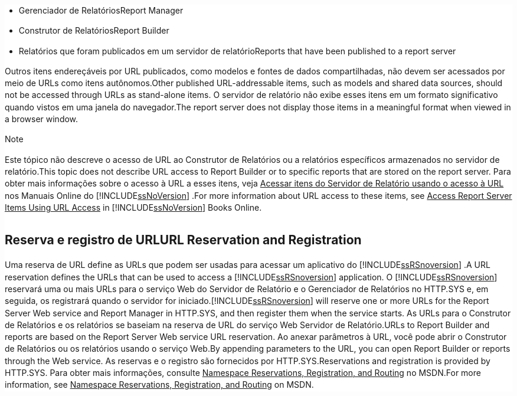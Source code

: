 -   <span data-ttu-id="74002-121">Gerenciador de Relatórios</span><span class="sxs-lookup"><span data-stu-id="74002-121">Report Manager</span></span>  
  
-   <span data-ttu-id="74002-122">Construtor de Relatórios</span><span class="sxs-lookup"><span data-stu-id="74002-122">Report Builder</span></span>  
  
-   <span data-ttu-id="74002-123">Relatórios que foram publicados em um servidor de relatório</span><span class="sxs-lookup"><span data-stu-id="74002-123">Reports that have been published to a report server</span></span>  
  
 <span data-ttu-id="74002-124">Outros itens endereçáveis por URL publicados, como modelos e fontes de dados compartilhadas, não devem ser acessados por meio de URLs como itens autônomos.</span><span class="sxs-lookup"><span data-stu-id="74002-124">Other published URL-addressable items, such as models and shared data sources, should not be accessed through URLs as stand-alone items.</span></span> <span data-ttu-id="74002-125">O servidor de relatório não exibe esses itens em um formato significativo quando vistos em uma janela do navegador.</span><span class="sxs-lookup"><span data-stu-id="74002-125">The report server does not display those items in a meaningful format when viewed in a browser window.</span></span>  
  
> [!NOTE]  
>  <span data-ttu-id="74002-126">Este tópico não descreve o acesso de URL ao Construtor de Relatórios ou a relatórios específicos armazenados no servidor de relatório.</span><span class="sxs-lookup"><span data-stu-id="74002-126">This topic does not describe URL access to Report Builder or to specific reports that are stored on the report server.</span></span> <span data-ttu-id="74002-127">Para obter mais informações sobre o acesso à URL a esses itens, veja [Acessar itens do Servidor de Relatório usando o acesso à URL](../access-report-server-items-using-url-access.md) nos Manuais Online do [!INCLUDE[ssNoVersion](../../includes/ssnoversion-md.md)] .</span><span class="sxs-lookup"><span data-stu-id="74002-127">For more information about URL access to these items, see [Access Report Server Items Using URL Access](../access-report-server-items-using-url-access.md) in [!INCLUDE[ssNoVersion](../../includes/ssnoversion-md.md)] Books Online.</span></span>  
  
##  <a name="url-reservation-and-registration"></a><a name="URLreservation"></a><span data-ttu-id="74002-128">Reserva e registro de URL</span><span class="sxs-lookup"><span data-stu-id="74002-128">URL Reservation and Registration</span></span>  
 <span data-ttu-id="74002-129">Uma reserva de URL define as URLs que podem ser usadas para acessar um aplicativo do [!INCLUDE[ssRSnoversion](../../includes/ssrsnoversion-md.md)] .</span><span class="sxs-lookup"><span data-stu-id="74002-129">A URL reservation defines the URLs that can be used to access a [!INCLUDE[ssRSnoversion](../../includes/ssrsnoversion-md.md)] application.</span></span> <span data-ttu-id="74002-130">O [!INCLUDE[ssRSnoversion](../../includes/ssrsnoversion-md.md)] reservará uma ou mais URLs para o serviço Web do Servidor de Relatório e o Gerenciador de Relatórios no HTTP.SYS e, em seguida, os registrará quando o servidor for iniciado.</span><span class="sxs-lookup"><span data-stu-id="74002-130">[!INCLUDE[ssRSnoversion](../../includes/ssrsnoversion-md.md)] will reserve one or more URLs for the Report Server Web service and Report Manager in HTTP.SYS, and then register them when the service starts.</span></span> <span data-ttu-id="74002-131">As URLs para o Construtor de Relatórios e os relatórios se baseiam na reserva de URL do serviço Web Servidor de Relatório.</span><span class="sxs-lookup"><span data-stu-id="74002-131">URLs to Report Builder and reports are based on the Report Server Web service URL reservation.</span></span> <span data-ttu-id="74002-132">Ao anexar parâmetros à URL, você pode abrir o Construtor de Relatórios ou os relatórios usando o serviço Web.</span><span class="sxs-lookup"><span data-stu-id="74002-132">By appending parameters to the URL, you can open Report Builder or reports through the Web service.</span></span> <span data-ttu-id="74002-133">As reservas e o registro são fornecidos por HTTP.SYS.</span><span class="sxs-lookup"><span data-stu-id="74002-133">Reservations and registration is provided by HTTP.SYS.</span></span> <span data-ttu-id="74002-134">Para obter mais informações, consulte [Namespace Reservations, Registration, and Routing](https://go.microsoft.com/fwlink/?LinkId=92653) no MSDN.</span><span class="sxs-lookup"><span data-stu-id="74002-134">For more information, see [Namespace Reservations, Registration, and Routing](https://go.microsoft.com/fwlink/?LinkId=92653) on MSDN.</span></span>  
  